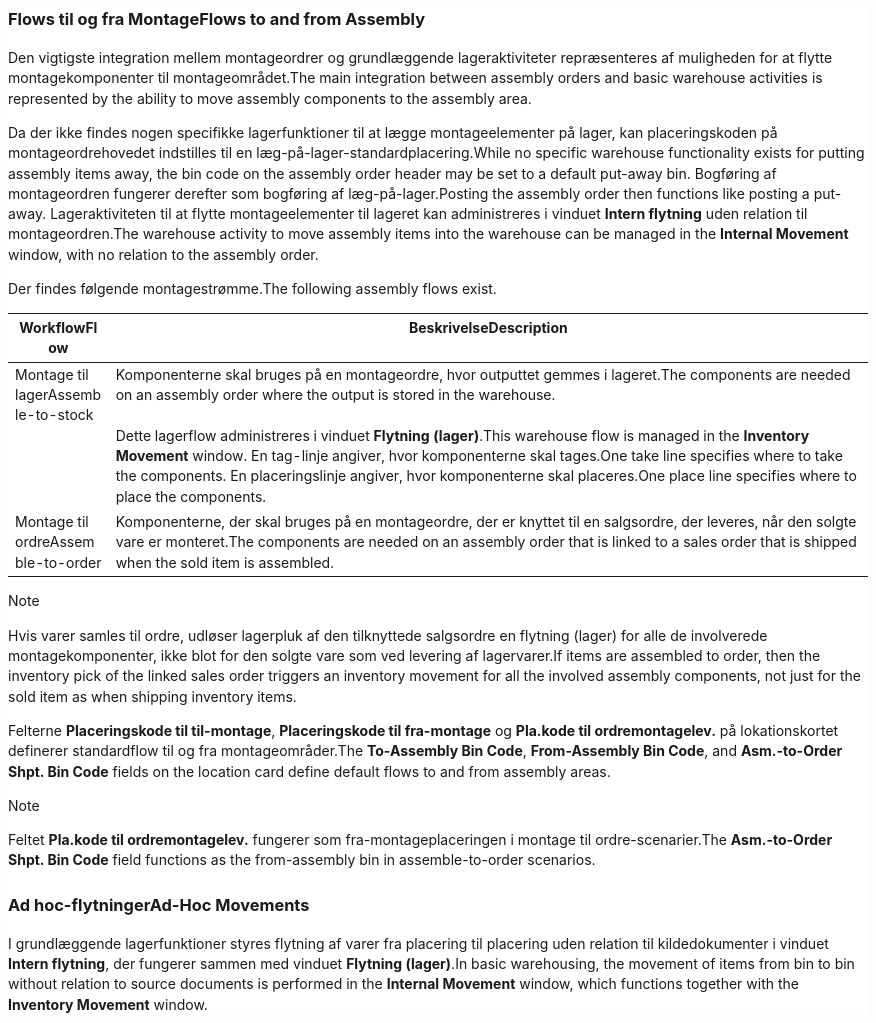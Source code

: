 ### <a name="flows-to-and-from-assembly"></a><span data-ttu-id="e03ff-118">Flows til og fra Montage</span><span class="sxs-lookup"><span data-stu-id="e03ff-118">Flows to and from Assembly</span></span>  
 <span data-ttu-id="e03ff-119">Den vigtigste integration mellem montageordrer og grundlæggende lageraktiviteter repræsenteres af muligheden for at flytte montagekomponenter til montageområdet.</span><span class="sxs-lookup"><span data-stu-id="e03ff-119">The main integration between assembly orders and basic warehouse activities is represented by the ability to move assembly components to the assembly area.</span></span>  

 <span data-ttu-id="e03ff-120">Da der ikke findes nogen specifikke lagerfunktioner til at lægge montageelementer på lager, kan placeringskoden på montageordrehovedet indstilles til en læg-på-lager-standardplacering.</span><span class="sxs-lookup"><span data-stu-id="e03ff-120">While no specific warehouse functionality exists for putting assembly items away, the bin code on the assembly order header may be set to a default put-away bin.</span></span> <span data-ttu-id="e03ff-121">Bogføring af montageordren fungerer derefter som bogføring af læg-på-lager.</span><span class="sxs-lookup"><span data-stu-id="e03ff-121">Posting the assembly order then functions like posting a put-away.</span></span> <span data-ttu-id="e03ff-122">Lageraktiviteten til at flytte montageelementer til lageret kan administreres i vinduet **Intern flytning** uden relation til montageordren.</span><span class="sxs-lookup"><span data-stu-id="e03ff-122">The warehouse activity to move assembly items into the warehouse can be managed in the **Internal Movement** window, with no relation to the assembly order.</span></span>  

 <span data-ttu-id="e03ff-123">Der findes følgende montagestrømme.</span><span class="sxs-lookup"><span data-stu-id="e03ff-123">The following assembly flows exist.</span></span>  

|<span data-ttu-id="e03ff-124">Workflow</span><span class="sxs-lookup"><span data-stu-id="e03ff-124">Flow</span></span>|<span data-ttu-id="e03ff-125">Beskrivelse</span><span class="sxs-lookup"><span data-stu-id="e03ff-125">Description</span></span>|  
|----------|---------------------------------------|  
|<span data-ttu-id="e03ff-126">Montage til lager</span><span class="sxs-lookup"><span data-stu-id="e03ff-126">Assemble-to-stock</span></span>|<span data-ttu-id="e03ff-127">Komponenterne skal bruges på en montageordre, hvor outputtet gemmes i lageret.</span><span class="sxs-lookup"><span data-stu-id="e03ff-127">The components are needed on an assembly order where the output is stored in the warehouse.</span></span><br /><br /> <span data-ttu-id="e03ff-128">Dette lagerflow administreres i vinduet **Flytning (lager)**.</span><span class="sxs-lookup"><span data-stu-id="e03ff-128">This warehouse flow is managed in the **Inventory Movement** window.</span></span> <span data-ttu-id="e03ff-129">En tag-linje angiver, hvor komponenterne skal tages.</span><span class="sxs-lookup"><span data-stu-id="e03ff-129">One take line specifies where to take the components.</span></span> <span data-ttu-id="e03ff-130">En placeringslinje angiver, hvor komponenterne skal placeres.</span><span class="sxs-lookup"><span data-stu-id="e03ff-130">One place line specifies where to place the components.</span></span>|  
|<span data-ttu-id="e03ff-131">Montage til ordre</span><span class="sxs-lookup"><span data-stu-id="e03ff-131">Assemble-to-order</span></span>|<span data-ttu-id="e03ff-132">Komponenterne, der skal bruges på en montageordre, der er knyttet til en salgsordre, der leveres, når den solgte vare er monteret.</span><span class="sxs-lookup"><span data-stu-id="e03ff-132">The components are needed on an assembly order that is linked to a sales order that is shipped when the sold item is assembled.</span></span>|  

> [!NOTE]  
>  <span data-ttu-id="e03ff-133">Hvis varer samles til ordre, udløser lagerpluk af den tilknyttede salgsordre en flytning (lager) for alle de involverede montagekomponenter, ikke blot for den solgte vare som ved levering af lagervarer.</span><span class="sxs-lookup"><span data-stu-id="e03ff-133">If items are assembled to order, then the inventory pick of the linked sales order triggers an inventory movement for all the involved assembly components, not just for the sold item as when shipping inventory items.</span></span>  

 <span data-ttu-id="e03ff-134">Felterne **Placeringskode til til-montage**, **Placeringskode til fra-montage** og **Pla.kode til ordremontagelev.** på lokationskortet definerer standardflow til og fra montageområder.</span><span class="sxs-lookup"><span data-stu-id="e03ff-134">The **To-Assembly Bin Code**, **From-Assembly Bin Code**, and **Asm.-to-Order Shpt. Bin Code** fields on the location card define default flows to and from assembly areas.</span></span>  

> [!NOTE]  
>  <span data-ttu-id="e03ff-135">Feltet **Pla.kode til ordremontagelev.** fungerer som fra-montageplaceringen i montage til ordre-scenarier.</span><span class="sxs-lookup"><span data-stu-id="e03ff-135">The **Asm.-to-Order Shpt. Bin Code** field functions as the from-assembly bin in assemble-to-order scenarios.</span></span>  

### <a name="ad-hoc-movements"></a><span data-ttu-id="e03ff-136">Ad hoc-flytninger</span><span class="sxs-lookup"><span data-stu-id="e03ff-136">Ad-Hoc Movements</span></span>  
 <span data-ttu-id="e03ff-137">I grundlæggende lagerfunktioner styres flytning af varer fra placering til placering uden relation til kildedokumenter i vinduet **Intern flytning**, der fungerer sammen med vinduet **Flytning (lager)**.</span><span class="sxs-lookup"><span data-stu-id="e03ff-137">In basic warehousing, the movement of items from bin to bin without relation to source documents is performed in the **Internal Movement** window, which functions together with the **Inventory Movement** window.</span></span>  
